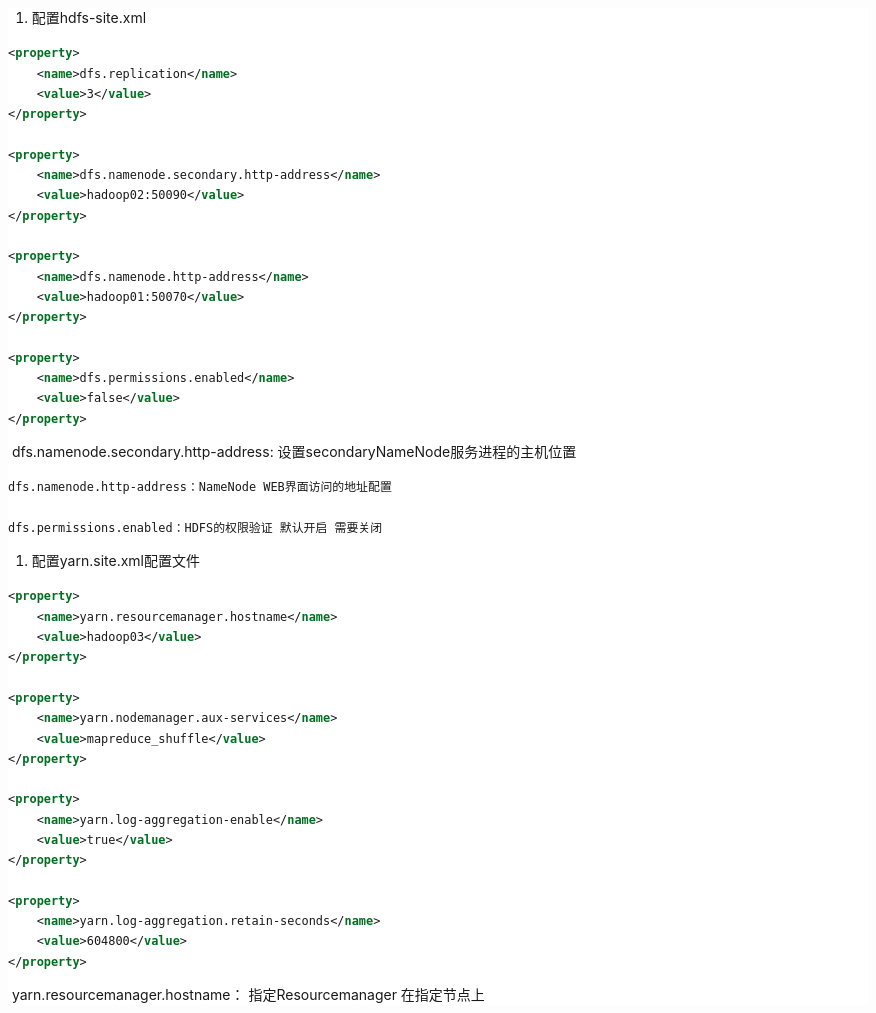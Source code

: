 1. 配置hdfs-site.xml 

```xml
<property>
	<name>dfs.replication</name>
	<value>3</value>
</property>

<property>
    <name>dfs.namenode.secondary.http-address</name>
    <value>hadoop02:50090</value>
</property>

<property>
    <name>dfs.namenode.http-address</name>
    <value>hadoop01:50070</value>
</property>

<property>
    <name>dfs.permissions.enabled</name>
    <value>false</value>
</property>
```

​	dfs.namenode.secondary.http-address: 设置secondaryNameNode服务进程的主机位置

 	dfs.namenode.http-address：NameNode WEB界面访问的地址配置

 	dfs.permissions.enabled：HDFS的权限验证 默认开启 需要关闭

1. 配置yarn.site.xml配置文件

```xml
<property>
    <name>yarn.resourcemanager.hostname</name>
    <value>hadoop03</value>
</property>

<property>
    <name>yarn.nodemanager.aux-services</name>
    <value>mapreduce_shuffle</value>
</property>  

<property>
    <name>yarn.log-aggregation-enable</name>
    <value>true</value>
</property>

<property>
    <name>yarn.log-aggregation.retain-seconds</name>
    <value>604800</value>
</property>
```

​	yarn.resourcemanager.hostname： 指定Resourcemanager 在指定节点上 
